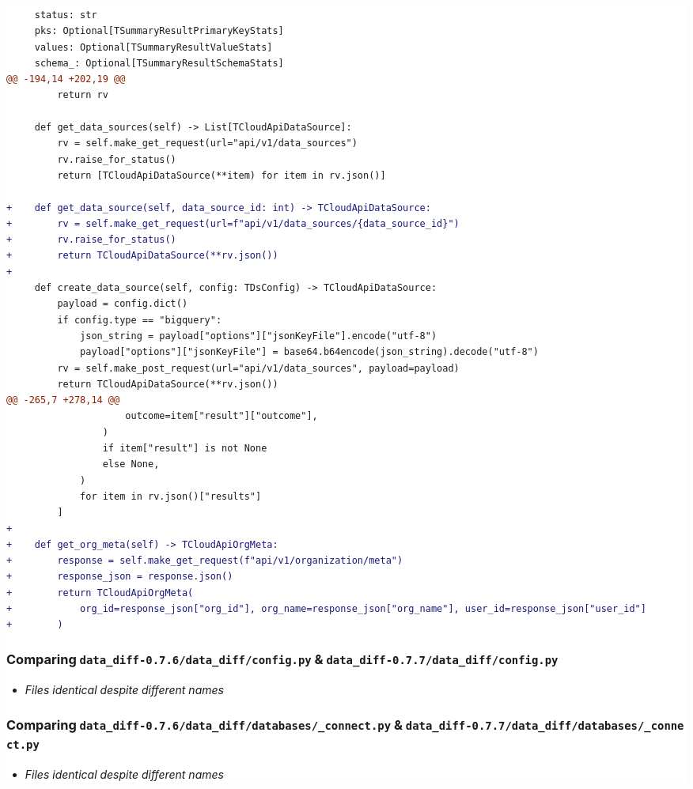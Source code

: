```diff
     status: str
     pks: Optional[TSummaryResultPrimaryKeyStats]
     values: Optional[TSummaryResultValueStats]
     schema_: Optional[TSummaryResultSchemaStats]
@@ -194,14 +202,19 @@
         return rv
 
     def get_data_sources(self) -> List[TCloudApiDataSource]:
         rv = self.make_get_request(url="api/v1/data_sources")
         rv.raise_for_status()
         return [TCloudApiDataSource(**item) for item in rv.json()]
 
+    def get_data_source(self, data_source_id: int) -> TCloudApiDataSource:
+        rv = self.make_get_request(url=f"api/v1/data_sources/{data_source_id}")
+        rv.raise_for_status()
+        return TCloudApiDataSource(**rv.json())
+
     def create_data_source(self, config: TDsConfig) -> TCloudApiDataSource:
         payload = config.dict()
         if config.type == "bigquery":
             json_string = payload["options"]["jsonKeyFile"].encode("utf-8")
             payload["options"]["jsonKeyFile"] = base64.b64encode(json_string).decode("utf-8")
         rv = self.make_post_request(url="api/v1/data_sources", payload=payload)
         return TCloudApiDataSource(**rv.json())
@@ -265,7 +278,14 @@
                     outcome=item["result"]["outcome"],
                 )
                 if item["result"] is not None
                 else None,
             )
             for item in rv.json()["results"]
         ]
+
+    def get_org_meta(self) -> TCloudApiOrgMeta:
+        response = self.make_get_request(f"api/v1/organization/meta")
+        response_json = response.json()
+        return TCloudApiOrgMeta(
+            org_id=response_json["org_id"], org_name=response_json["org_name"], user_id=response_json["user_id"]
+        )
```

### Comparing `data_diff-0.7.6/data_diff/config.py` & `data_diff-0.7.7/data_diff/config.py`

 * *Files identical despite different names*

### Comparing `data_diff-0.7.6/data_diff/databases/_connect.py` & `data_diff-0.7.7/data_diff/databases/_connect.py`

 * *Files identical despite different names*
